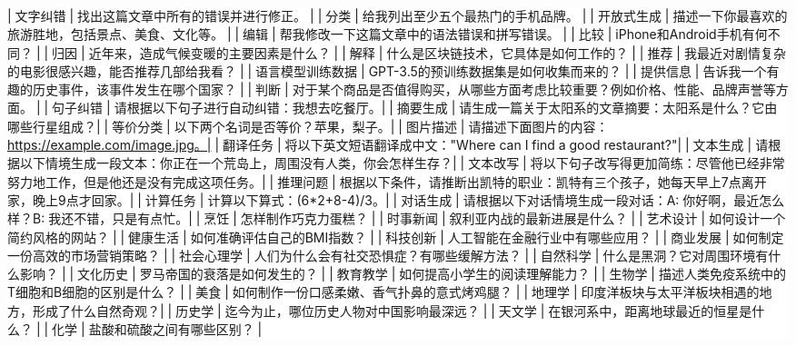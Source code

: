 | 文字纠错 | 找出这篇文章中所有的错误并进行修正。 |
| 分类     | 给我列出至少五个最热门的手机品牌。                                                   |
| 开放式生成       | 描述一下你最喜欢的旅游胜地，包括景点、美食、文化等。                                     |
| 编辑       | 帮我修改一下这篇文章中的语法错误和拼写错误。                                             |
| 比较       | iPhone和Android手机有何不同？                                                             |
| 归因       | 近年来，造成气候变暖的主要因素是什么？                                                  |
| 解释       | 什么是区块链技术，它具体是如何工作的？                                                 |
| 推荐       | 我最近对剧情复杂的电影很感兴趣，能否推荐几部给我看？                                     |
| 语言模型训练数据 | GPT-3.5的预训练数据集是如何收集而来的？                                                |
| 提供信息 | 告诉我一个有趣的历史事件，该事件发生在哪个国家？                                         |
| 判断     | 对于某个商品是否值得购买，从哪些方面考虑比较重要？例如价格、性能、品牌声誉等方面。 |
| 句子纠错 | 请根据以下句子进行自动纠错：我想去吃餐厅。|
| 摘要生成 | 请生成一篇关于太阳系的文章摘要：太阳系是什么？它由哪些行星组成？|
| 等价分类 | 以下两个名词是否等价？苹果，梨子。|
| 图片描述 | 请描述下面图片的内容：https://example.com/image.jpg。|
| 翻译任务 | 将以下英文短语翻译成中文："Where can I find a good restaurant?"|
| 文本生成 | 请根据以下情境生成一段文本：你正在一个荒岛上，周围没有人类，你会怎样生存？|
| 文本改写 | 将以下句子改写得更加简练：尽管他已经非常努力地工作，但是他还是没有完成这项任务。|
| 推理问题 | 根据以下条件，请推断出凯特的职业：凯特有三个孩子，她每天早上7点离开家，晚上9点才回家。|
| 计算任务 | 计算以下算式：(6*2+8-4)/3。|
| 对话生成 | 请根据以下对话情境生成一段对话：A: 你好啊，最近怎么样？B: 我还不错，只是有点忙。|
| 烹饪 | 怎样制作巧克力蛋糕？ |
| 时事新闻 | 叙利亚内战的最新进展是什么？ |
| 艺术设计 | 如何设计一个简约风格的网站？ |
| 健康生活 | 如何准确评估自己的BMI指数？ |
| 科技创新 | 人工智能在金融行业中有哪些应用？ |
| 商业发展 | 如何制定一份高效的市场营销策略？ |
| 社会心理学 | 人们为什么会有社交恐惧症？有哪些缓解方法？ |
| 自然科学 | 什么是黑洞？它对周围环境有什么影响？ |
| 文化历史 | 罗马帝国的衰落是如何发生的？ |
| 教育教学 | 如何提高小学生的阅读理解能力？ |
| 生物学 | 描述人类免疫系统中的T细胞和B细胞的区别是什么？ |
| 美食 | 如何制作一份口感柔嫩、香气扑鼻的意式烤鸡腿？ |
| 地理学 | 印度洋板块与太平洋板块相遇的地方，形成了什么自然奇观？|
| 历史学 | 迄今为止，哪位历史人物对中国影响最深远？ |
| 天文学 | 在银河系中，距离地球最近的恒星是什么？ |
| 化学 | 盐酸和硫酸之间有哪些区别？ |